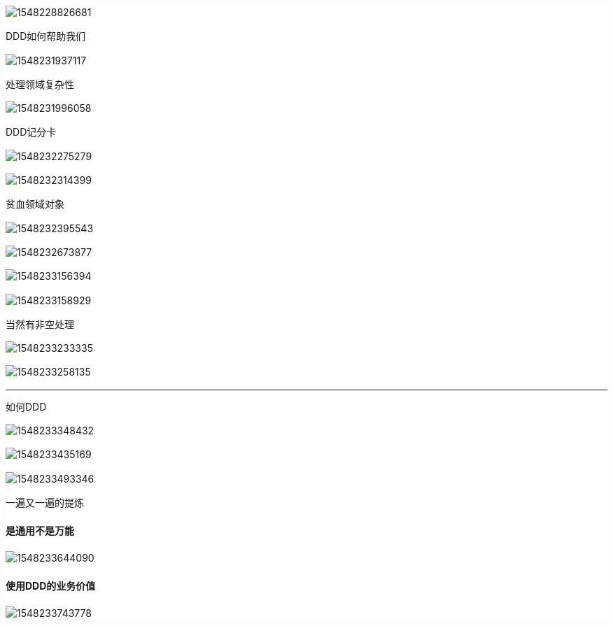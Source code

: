 ![1548228826681](https://github.com/PowerDG/DDDgPractice/blob/master/Doc/DDD理论学习系列（1【通用语言】.assets/1548228826681.png)

DDD如何帮助我们

![1548231937117](https://github.com/PowerDG/DDDgPractice/blob/master/Doc/DDD理论学习系列（1【通用语言】.assets/1548231937117.png)

处理领域复杂性

![1548231996058](https://github.com/PowerDG/DDDgPractice/blob/master/Doc/DDD理论学习系列（1【通用语言】.assets/1548231996058.png)

DDD记分卡

![1548232275279](https://github.com/PowerDG/DDDgPractice/blob/master/Doc/DDD理论学习系列（1【通用语言】.assets/1548232275279.png)

![1548232314399](https://github.com/PowerDG/DDDgPractice/blob/master/Doc/DDD理论学习系列（1【通用语言】.assets/1548232314399.png)

贫血领域对象

![1548232395543](https://github.com/PowerDG/DDDgPractice/blob/master/Doc/DDD理论学习系列（1【通用语言】.assets/1548232395543.png)

![1548232673877](https://github.com/PowerDG/DDDgPractice/blob/master/Doc/DDD理论学习系列（1【通用语言】.assets/1548232673877.png)

![1548233156394](https://github.com/PowerDG/DDDgPractice/blob/master/Doc/DDD理论学习系列（1【通用语言】.assets/1548233156394.png)

![1548233158929](https://github.com/PowerDG/DDDgPractice/blob/master/Doc/DDD理论学习系列（1【通用语言】.assets/1548233158929.png)

当然有非空处理

![1548233233335](https://github.com/PowerDG/DDDgPractice/blob/master/Doc/DDD理论学习系列（1【通用语言】.assets/1548233233335.png)

![1548233258135](https://github.com/PowerDG/DDDgPractice/blob/master/Doc/DDD理论学习系列（1【通用语言】.assets/1548233258135.png)

---

如何DDD

![1548233348432](https://github.com/PowerDG/DDDgPractice/blob/master/Doc/DDD理论学习系列（1【通用语言】.assets/1548233348432.png)

![1548233435169](https://github.com/PowerDG/DDDgPractice/blob/master/Doc/DDD理论学习系列（1【通用语言】.assets/1548233435169.png)

![1548233493346](https://github.com/PowerDG/DDDgPractice/blob/master/Doc/DDD理论学习系列（1【通用语言】.assets/1548233493346.png)

一遍又一遍的提炼

####  是通用不是万能

![1548233644090](https://github.com/PowerDG/DDDgPractice/blob/master/Doc/DDD理论学习系列（1【通用语言】.assets/1548233644090.png)

#### 使用DDD的业务价值

![1548233743778](https://github.com/PowerDG/DDDgPractice/blob/master/Doc/DDD理论学习系列（1【通用语言】.assets/1548233743778.png)
